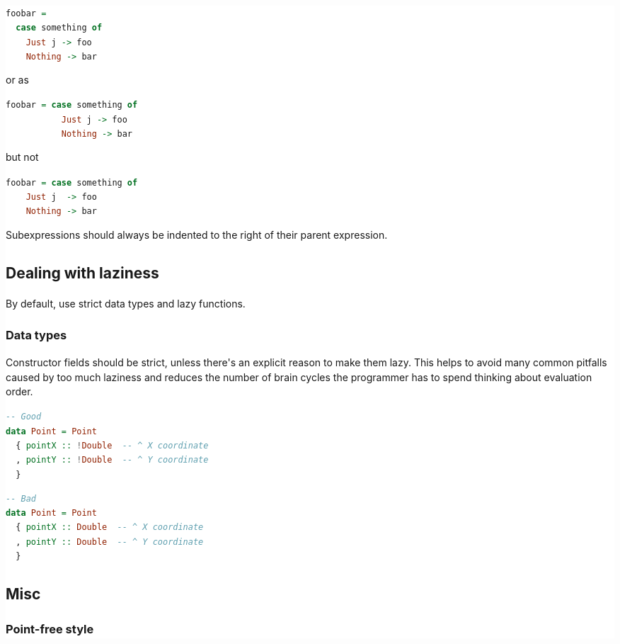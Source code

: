 ```haskell
foobar =
  case something of
    Just j -> foo
    Nothing -> bar
```

or as

```haskell
foobar = case something of
           Just j -> foo
           Nothing -> bar
```

but not

```haskell
foobar = case something of
    Just j  -> foo
    Nothing -> bar
```
Subexpressions should always be indented to the right of their parent expression.

Dealing with laziness
---------------------

By default, use strict data types and lazy functions.

### Data types

Constructor fields should be strict, unless there's an explicit reason
to make them lazy.  This helps to avoid many common pitfalls caused by too much
laziness and reduces the number of brain cycles the programmer has to
spend thinking about evaluation order.

```haskell
-- Good
data Point = Point
  { pointX :: !Double  -- ^ X coordinate
  , pointY :: !Double  -- ^ Y coordinate
  }
```

```haskell
-- Bad
data Point = Point
  { pointX :: Double  -- ^ X coordinate
  , pointY :: Double  -- ^ Y coordinate
  }
```

Misc
----

### Point-free style ###
